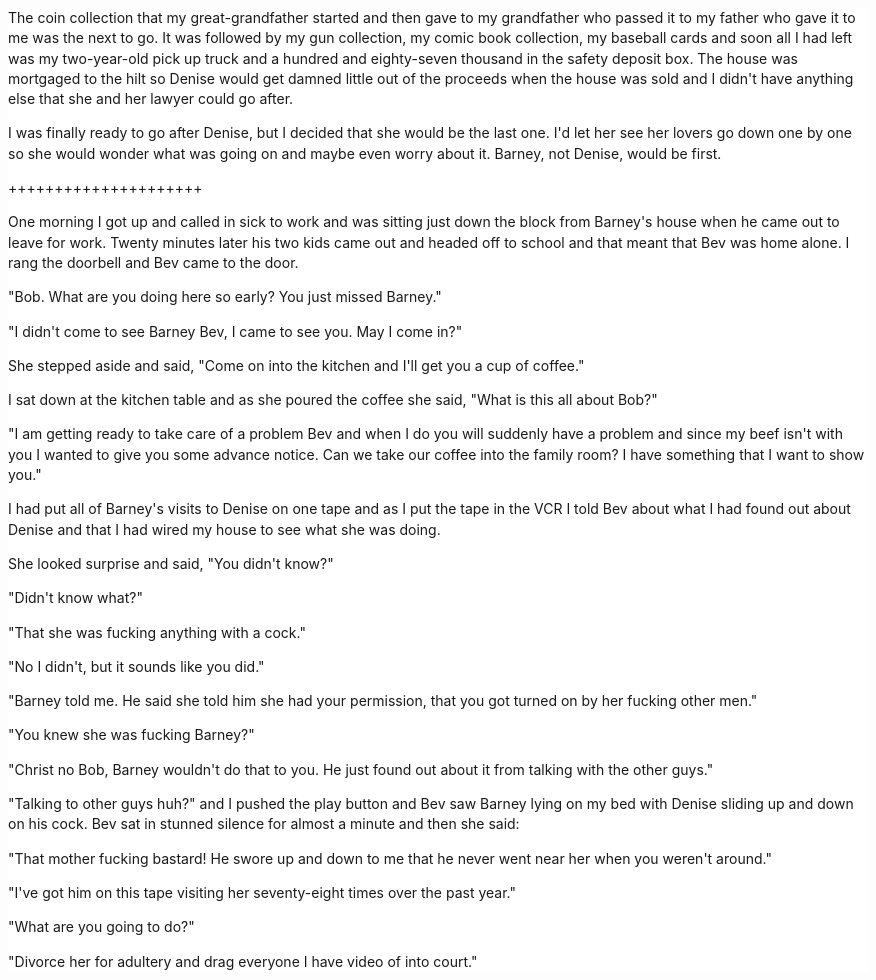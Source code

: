  The coin collection that my great-grandfather started and then gave to my grandfather who passed it to my father who gave it to me was the next to go. It was followed by my gun collection, my comic book collection, my baseball cards and soon all I had left was my two-year-old pick up truck and a hundred and eighty-seven thousand in the safety deposit box. The house was mortgaged to the hilt so Denise would get damned little out of the proceeds when the house was sold and I didn't have anything else that she and her lawyer could go after. 

 I was finally ready to go after Denise, but I decided that she would be the last one. I'd let her see her lovers go down one by one so she would wonder what was going on and maybe even worry about it. Barney, not Denise, would be first. 

 +++++++++++++++++++++ 

 One morning I got up and called in sick to work and was sitting just down the block from Barney's house when he came out to leave for work. Twenty minutes later his two kids came out and headed off to school and that meant that Bev was home alone. I rang the doorbell and Bev came to the door. 

 "Bob. What are you doing here so early? You just missed Barney." 

 "I didn't come to see Barney Bev, I came to see you. May I come in?" 

 She stepped aside and said, "Come on into the kitchen and I'll get you a cup of coffee." 

 I sat down at the kitchen table and as she poured the coffee she said, "What is this all about Bob?" 

 "I am getting ready to take care of a problem Bev and when I do you will suddenly have a problem and since my beef isn't with you I wanted to give you some advance notice. Can we take our coffee into the family room? I have something that I want to show you." 

 I had put all of Barney's visits to Denise on one tape and as I put the tape in the VCR I told Bev about what I had found out about Denise and that I had wired my house to see what she was doing. 

 She looked surprise and said, "You didn't know?" 

 "Didn't know what?" 

 "That she was fucking anything with a cock." 

 "No I didn't, but it sounds like you did." 

 "Barney told me. He said she told him she had your permission, that you got turned on by her fucking other men." 

 "You knew she was fucking Barney?" 

 "Christ no Bob, Barney wouldn't do that to you. He just found out about it from talking with the other guys." 

 "Talking to other guys huh?" and I pushed the play button and Bev saw Barney lying on my bed with Denise sliding up and down on his cock. Bev sat in stunned silence for almost a minute and then she said: 

 "That mother fucking bastard! He swore up and down to me that he never went near her when you weren't around." 

 "I've got him on this tape visiting her seventy-eight times over the past year." 

 "What are you going to do?" 

 "Divorce her for adultery and drag everyone I have video of into court." 

